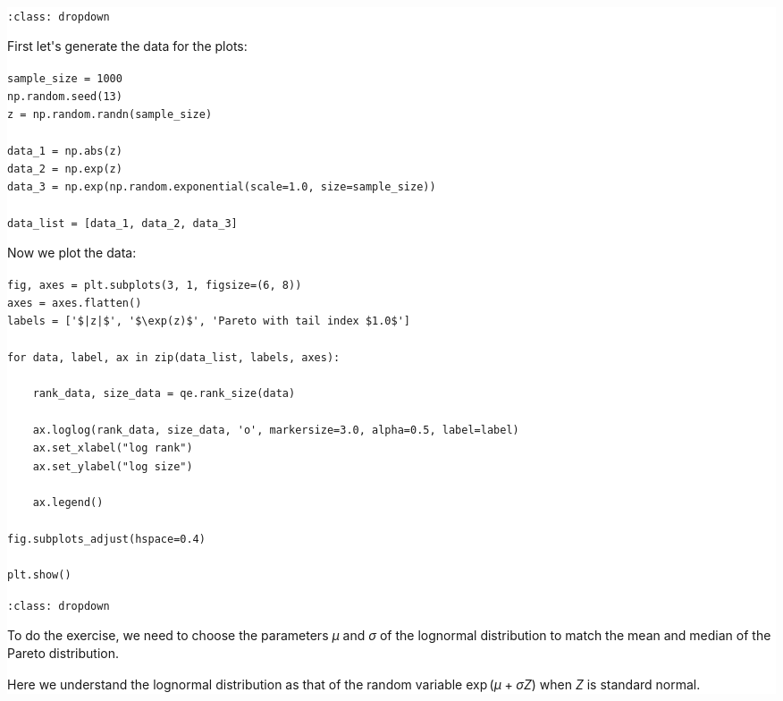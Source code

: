```{solution-end}
```


```{solution-start} ht_ex4
:class: dropdown
```

First let's generate the data for the plots:

```{code-cell} ipython3
sample_size = 1000
np.random.seed(13)
z = np.random.randn(sample_size)

data_1 = np.abs(z)
data_2 = np.exp(z)
data_3 = np.exp(np.random.exponential(scale=1.0, size=sample_size))

data_list = [data_1, data_2, data_3]
```

Now we plot the data:

```{code-cell} ipython3
fig, axes = plt.subplots(3, 1, figsize=(6, 8))
axes = axes.flatten()
labels = ['$|z|$', '$\exp(z)$', 'Pareto with tail index $1.0$']

for data, label, ax in zip(data_list, labels, axes):

    rank_data, size_data = qe.rank_size(data)

    ax.loglog(rank_data, size_data, 'o', markersize=3.0, alpha=0.5, label=label)
    ax.set_xlabel("log rank")
    ax.set_ylabel("log size")

    ax.legend()

fig.subplots_adjust(hspace=0.4)

plt.show()
```

```{solution-end}
```



```{solution-start} ht_ex5
:class: dropdown
```

To do the exercise, we need to choose the parameters $\mu$
and $\sigma$ of the lognormal distribution to match the mean and median
of the Pareto distribution.

Here we understand the lognormal distribution as that of the random variable
$\exp(\mu + \sigma Z)$ when $Z$ is standard normal.
